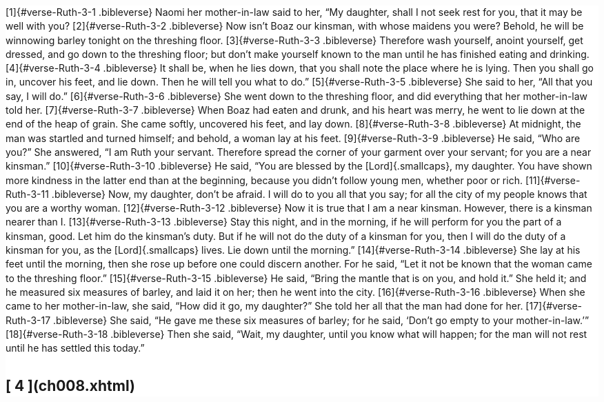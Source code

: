 [1]{#verse-Ruth-3-1 .bibleverse} Naomi her mother-in-law said to her, “My daughter, shall I not seek rest for you, that it may be well with you? [2]{#verse-Ruth-3-2 .bibleverse} Now isn’t Boaz our kinsman, with whose maidens you were? Behold, he will be winnowing barley tonight on the threshing floor. [3]{#verse-Ruth-3-3 .bibleverse} Therefore wash yourself, anoint yourself, get dressed, and go down to the threshing floor; but don’t make yourself known to the man until he has finished eating and drinking. [4]{#verse-Ruth-3-4 .bibleverse} It shall be, when he lies down, that you shall note the place where he is lying. Then you shall go in, uncover his feet, and lie down. Then he will tell you what to do.” [5]{#verse-Ruth-3-5 .bibleverse} She said to her, “All that you say, I will do.” [6]{#verse-Ruth-3-6 .bibleverse} She went down to the threshing floor, and did everything that her mother-in-law told her. [7]{#verse-Ruth-3-7 .bibleverse} When Boaz had eaten and drunk, and his heart was merry, he went to lie down at the end of the heap of grain. She came softly, uncovered his feet, and lay down. [8]{#verse-Ruth-3-8 .bibleverse} At midnight, the man was startled and turned himself; and behold, a woman lay at his feet. [9]{#verse-Ruth-3-9 .bibleverse} He said, “Who are you?” She answered, “I am Ruth your servant. Therefore spread the corner of your garment over your servant; for you are a near kinsman.” [10]{#verse-Ruth-3-10 .bibleverse} He said, “You are blessed by the [Lord]{.smallcaps}, my daughter. You have shown more kindness in the latter end than at the beginning, because you didn’t follow young men, whether poor or rich. [11]{#verse-Ruth-3-11 .bibleverse} Now, my daughter, don’t be afraid. I will do to you all that you say; for all the city of my people knows that you are a worthy woman. [12]{#verse-Ruth-3-12 .bibleverse} Now it is true that I am a near kinsman. However, there is a kinsman nearer than I. [13]{#verse-Ruth-3-13 .bibleverse} Stay this night, and in the morning, if he will perform for you the part of a kinsman, good. Let him do the kinsman’s duty. But if he will not do the duty of a kinsman for you, then I will do the duty of a kinsman for you, as the [Lord]{.smallcaps} lives. Lie down until the morning.” [14]{#verse-Ruth-3-14 .bibleverse} She lay at his feet until the morning, then she rose up before one could discern another. For he said, “Let it not be known that the woman came to the threshing floor.” [15]{#verse-Ruth-3-15 .bibleverse} He said, “Bring the mantle that is on you, and hold it.” She held it; and he measured six measures of barley, and laid it on her; then he went into the city. [16]{#verse-Ruth-3-16 .bibleverse} When she came to her mother-in-law, she said, “How did it go, my daughter?” She told her all that the man had done for her. [17]{#verse-Ruth-3-17 .bibleverse} She said, “He gave me these six measures of barley; for he said, ‘Don’t go empty to your mother-in-law.’” [18]{#verse-Ruth-3-18 .bibleverse} Then she said, “Wait, my daughter, until you know what will happen; for the man will not rest until he has settled this today.” 

<h2 class="chaptertitle">[&nbsp;4&nbsp;](ch008.xhtml)<span><span id="chapter-Ruth-4"></span></span></h2>
 